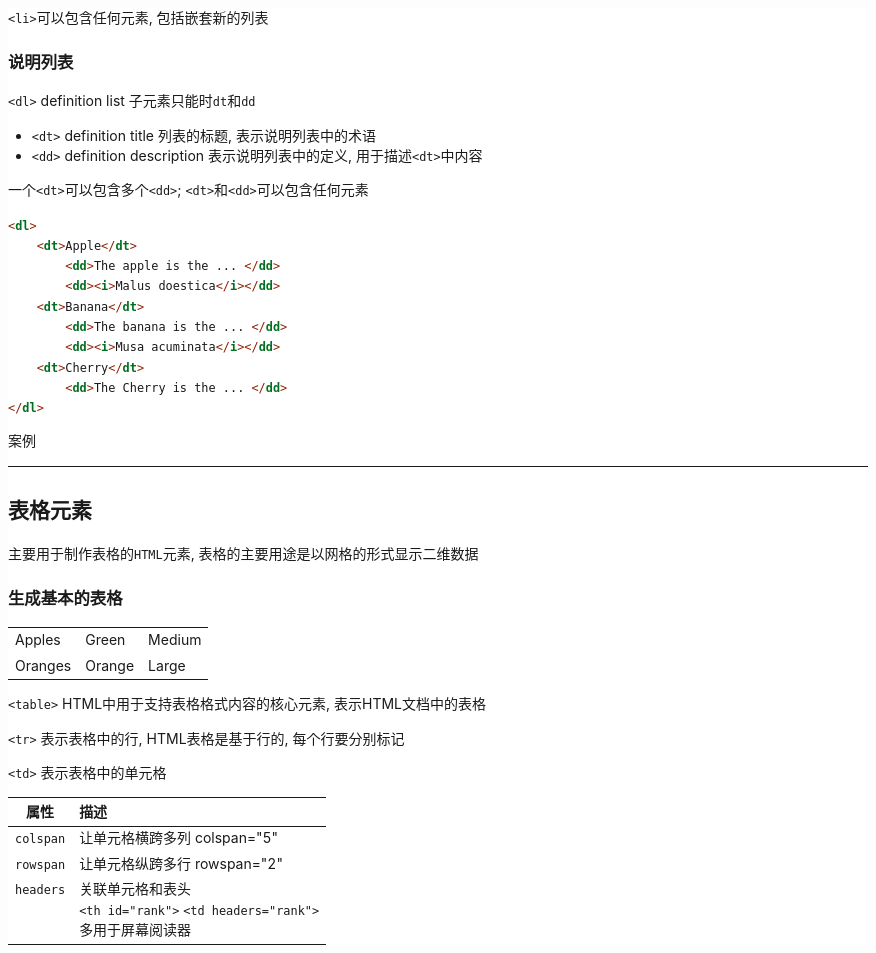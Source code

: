 `<li>`可以包含任何元素, 包括嵌套新的列表

### 说明列表

`<dl>` definition list 子元素只能时`dt`和`dd`
* `<dt>` definition title 列表的标题, 表示说明列表中的术语
* `<dd>` definition description 表示说明列表中的定义, 用于描述`<dt>`中内容

一个`<dt>`可以包含多个`<dd>`; `<dt>`和`<dd>`可以包含任何元素

```html
<dl>
    <dt>Apple</dt>
        <dd>The apple is the ... </dd>
        <dd><i>Malus doestica</i></dd>
    <dt>Banana</dt>
        <dd>The banana is the ... </dd>
        <dd><i>Musa acuminata</i></dd>
    <dt>Cherry</dt>
        <dd>The Cherry is the ... </dd>
</dl>
```

案例

***

## 表格元素

主要用于制作表格的`HTML`元素, 表格的主要用途是以网格的形式显示二维数据

### 生成基本的表格

<table>
    <tr>
        <td>Apples</td>
        <td>Green</td>
        <td>Medium</td>
    <tr>
    <tr>
        <td>Oranges</td>
        <td>Orange</td>
        <td>Large</td>
    </tr>
</table>

`<table>` HTML中用于支持表格格式内容的核心元素, 表示HTML文档中的表格

`<tr>` 表示表格中的行, HTML表格是基于行的, 每个行要分别标记

`<td>` 表示表格中的单元格

属性|描述
---|:--
`colspan`|让单元格横跨多列 colspan="5"
`rowspan`|让单元格纵跨多行 rowspan="2"
`headers`|关联单元格和表头<br/>`<th id="rank">` `<td headers="rank">`<br/>多用于屏幕阅读器
